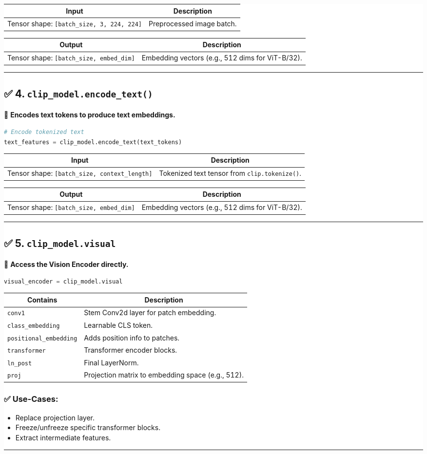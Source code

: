 | Input         | Description                                       |
|---------------|---------------------------------------------------|
| Tensor shape: `[batch_size, 3, 224, 224]` | Preprocessed image batch. |

| Output        | Description                                       |
|---------------|---------------------------------------------------|
| Tensor shape: `[batch_size, embed_dim]` | Embedding vectors (e.g., 512 dims for ViT-B/32). |

---

## ✅ 4. `clip_model.encode_text()`  
🔸 **Encodes text tokens to produce text embeddings.**

```python
# Encode tokenized text
text_features = clip_model.encode_text(text_tokens)
```

| Input         | Description                                       |
|---------------|---------------------------------------------------|
| Tensor shape: `[batch_size, context_length]` | Tokenized text tensor from `clip.tokenize()`. |

| Output        | Description                                       |
|---------------|---------------------------------------------------|
| Tensor shape: `[batch_size, embed_dim]` | Embedding vectors (e.g., 512 dims for ViT-B/32). |

---

## ✅ 5. `clip_model.visual`  
🔸 **Access the Vision Encoder directly.**

```python
visual_encoder = clip_model.visual
```

| Contains      | Description                                        |
|---------------|----------------------------------------------------|
| `conv1`       | Stem Conv2d layer for patch embedding.             |
| `class_embedding` | Learnable CLS token.                        |
| `positional_embedding` | Adds position info to patches.        |
| `transformer` | Transformer encoder blocks.                        |
| `ln_post`     | Final LayerNorm.                                   |
| `proj`        | Projection matrix to embedding space (e.g., 512).  |

### ✅ Use-Cases:
- Replace projection layer.
- Freeze/unfreeze specific transformer blocks.
- Extract intermediate features.

---